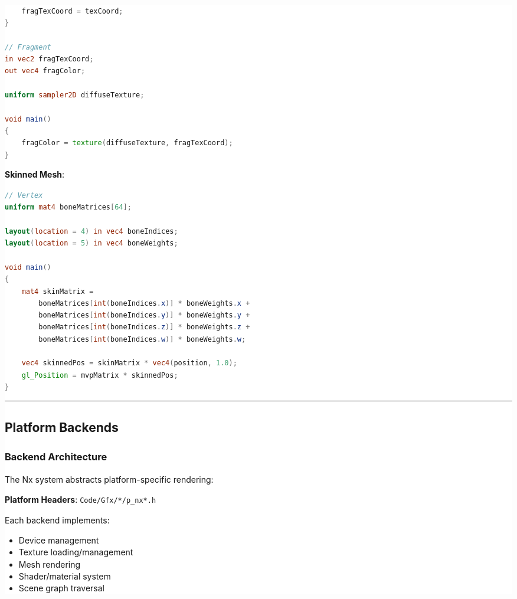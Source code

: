 ```glsl
    fragTexCoord = texCoord;
}

// Fragment
in vec2 fragTexCoord;
out vec4 fragColor;

uniform sampler2D diffuseTexture;

void main()
{
    fragColor = texture(diffuseTexture, fragTexCoord);
}
```

**Skinned Mesh**:
```glsl
// Vertex
uniform mat4 boneMatrices[64];

layout(location = 4) in vec4 boneIndices;
layout(location = 5) in vec4 boneWeights;

void main()
{
    mat4 skinMatrix = 
        boneMatrices[int(boneIndices.x)] * boneWeights.x +
        boneMatrices[int(boneIndices.y)] * boneWeights.y +
        boneMatrices[int(boneIndices.z)] * boneWeights.z +
        boneMatrices[int(boneIndices.w)] * boneWeights.w;
    
    vec4 skinnedPos = skinMatrix * vec4(position, 1.0);
    gl_Position = mvpMatrix * skinnedPos;
}
```

---

## Platform Backends

### Backend Architecture

The Nx system abstracts platform-specific rendering:

**Platform Headers**: `Code/Gfx/*/p_nx*.h`

Each backend implements:
- Device management
- Texture loading/management
- Mesh rendering
- Shader/material system
- Scene graph traversal
